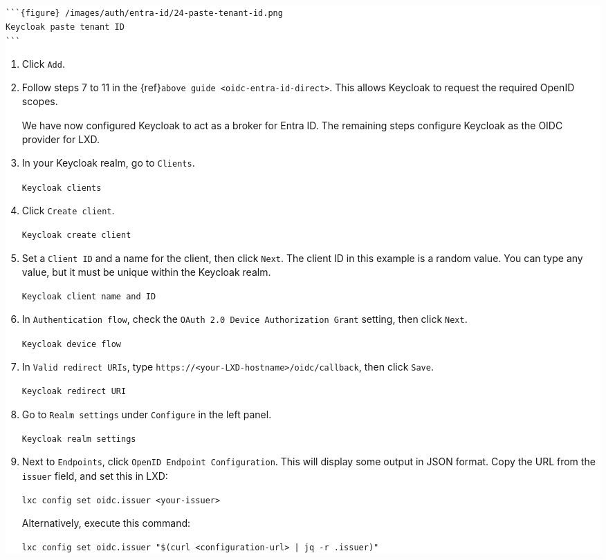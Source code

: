     ```{figure} /images/auth/entra-id/24-paste-tenant-id.png
    Keycloak paste tenant ID
    ```

1. Click `Add`.

1. Follow steps 7 to 11 in the {ref}`above guide <oidc-entra-id-direct>`.
   This allows Keycloak to request the required OpenID scopes.

   We have now configured Keycloak to act as a broker for Entra ID.
   The remaining steps configure Keycloak as the OIDC provider for LXD.

1. In your Keycloak realm, go to `Clients`.

    ```{figure} /images/auth/entra-id/25-keycloak-clients.png
    Keycloak clients
    ```

1. Click `Create client`.

    ```{figure} /images/auth/entra-id/26-keycloak-new-client.png
    Keycloak create client
    ```

1. Set a `Client ID` and a name for the client, then click `Next`.
   The client ID in this example is a random value.
   You can type any value, but it must be unique within the Keycloak realm.

    ```{figure} /images/auth/entra-id/27-keycloak-client-name-and-id.png
    Keycloak client name and ID
    ```

1. In `Authentication flow`, check the `OAuth 2.0 Device Authorization Grant` setting, then click `Next`.

    ```{figure} /images/auth/entra-id/28-keycloak-device-flow.png
    Keycloak device flow
    ```

1. In `Valid redirect URIs`, type `https://<your-LXD-hostname>/oidc/callback`, then click `Save`.

    ```{figure} /images/auth/entra-id/29-keycloak-redirect-uri.png
    Keycloak redirect URI
    ```

1. Go to `Realm settings` under `Configure` in the left panel.

    ```{figure} /images/auth/entra-id/30-keycloak-realm-settings.png
    Keycloak realm settings
    ```

1. Next to `Endpoints`, click `OpenID Endpoint Configuration`.
   This will display some output in JSON format.
   Copy the URL from the `issuer` field, and set this in LXD:

       lxc config set oidc.issuer <your-issuer>

   Alternatively, execute this command:

       lxc config set oidc.issuer "$(curl <configuration-url> | jq -r .issuer)"
